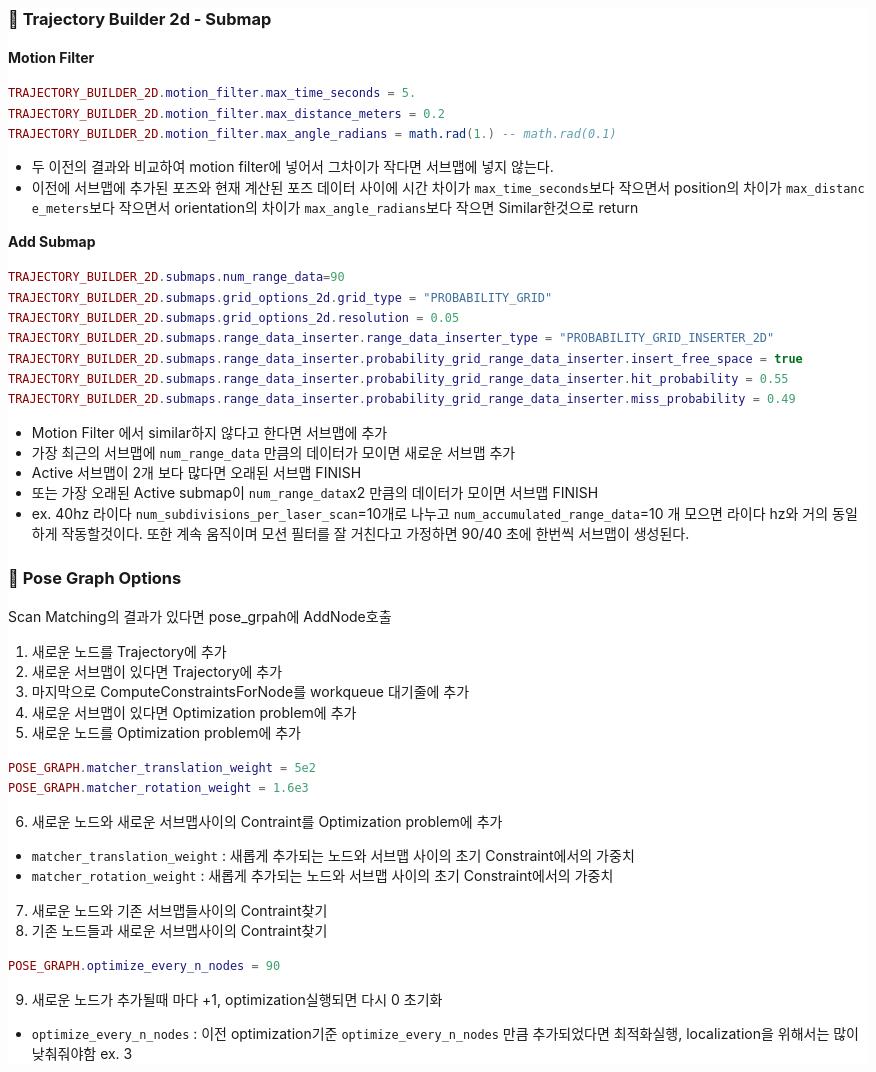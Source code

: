 

### 🔹 **Trajectory Builder 2d - Submap**
**Motion Filter**
```lua
TRAJECTORY_BUILDER_2D.motion_filter.max_time_seconds = 5. 
TRAJECTORY_BUILDER_2D.motion_filter.max_distance_meters = 0.2 
TRAJECTORY_BUILDER_2D.motion_filter.max_angle_radians = math.rad(1.) -- math.rad(0.1)
```
- 두 이전의 결과와 비교하여 motion filter에 넣어서 그차이가 작다면 서브맵에 넣지 않는다.
- 이전에 서브맵에 추가된 포즈와 현재 계산된 포즈 데이터 사이에 시간 차이가 `max_time_seconds`보다 작으면서 position의 차이가 `max_distance_meters`보다 작으면서 orientation의 차이가 `max_angle_radians`보다 작으면 Similar한것으로 return

**Add Submap**
```lua
TRAJECTORY_BUILDER_2D.submaps.num_range_data=90
TRAJECTORY_BUILDER_2D.submaps.grid_options_2d.grid_type = "PROBABILITY_GRID"
TRAJECTORY_BUILDER_2D.submaps.grid_options_2d.resolution = 0.05
TRAJECTORY_BUILDER_2D.submaps.range_data_inserter.range_data_inserter_type = "PROBABILITY_GRID_INSERTER_2D"
TRAJECTORY_BUILDER_2D.submaps.range_data_inserter.probability_grid_range_data_inserter.insert_free_space = true
TRAJECTORY_BUILDER_2D.submaps.range_data_inserter.probability_grid_range_data_inserter.hit_probability = 0.55
TRAJECTORY_BUILDER_2D.submaps.range_data_inserter.probability_grid_range_data_inserter.miss_probability = 0.49
```
- Motion Filter 에서 similar하지 않다고 한다면 서브맵에 추가
- 가장 최근의 서브맵에 `num_range_data` 만큼의 데이터가 모이면 새로운 서브맵 추가
- Active 서브맵이 2개 보다 많다면 오래된 서브맵 FINISH
- 또는 가장 오래된 Active submap이 `num_range_data`x2 만큼의 데이터가 모이면 서브맵 FINISH
- ex. 40hz 라이다 `num_subdivisions_per_laser_scan`=10개로 나누고 `num_accumulated_range_data`=10 개 모으면 라이다 hz와 거의 동일하게 작동할것이다. 또한 계속 움직이며 모션 필터를 잘 거친다고 가정하면 90/40 초에 한번씩 서브맵이 생성된다.



### 🔹 **Pose Graph Options**
Scan Matching의 결과가 있다면 pose_grpah에 AddNode호출
1. 새로운 노드를 Trajectory에 추가
2. 새로운 서브맵이 있다면 Trajectory에 추가
3. 마지막으로 ComputeConstraintsForNode를 workqueue 대기줄에 추가
4. 새로운 서브맵이 있다면 Optimization problem에 추가
5. 새로운 노드를 Optimization problem에 추가
```lua
POSE_GRAPH.matcher_translation_weight = 5e2
POSE_GRAPH.matcher_rotation_weight = 1.6e3
```
6. 새로운 노드와 새로운 서브맵사이의 Contraint를 Optimization problem에 추가
  - `matcher_translation_weight` : 새롭게 추가되는 노드와 서브맵 사이의 초기 Constraint에서의 가중치
  - `matcher_rotation_weight` : 새롭게 추가되는 노드와 서브맵 사이의 초기 Constraint에서의 가중치

7. 새로운 노드와 기존 서브맵들사이의 Contraint찾기
8. 기존 노드들과 새로운 서브맵사이의 Contraint찾기
```lua
POSE_GRAPH.optimize_every_n_nodes = 90
```
9. 새로운 노드가 추가될때 마다 +1, optimization실행되면 다시 0 초기화
- `optimize_every_n_nodes` : 이전 optimization기준 `optimize_every_n_nodes` 만큼 추가되었다면 최적화실행, localization을 위해서는 많이 낮춰줘야함 ex. 3
